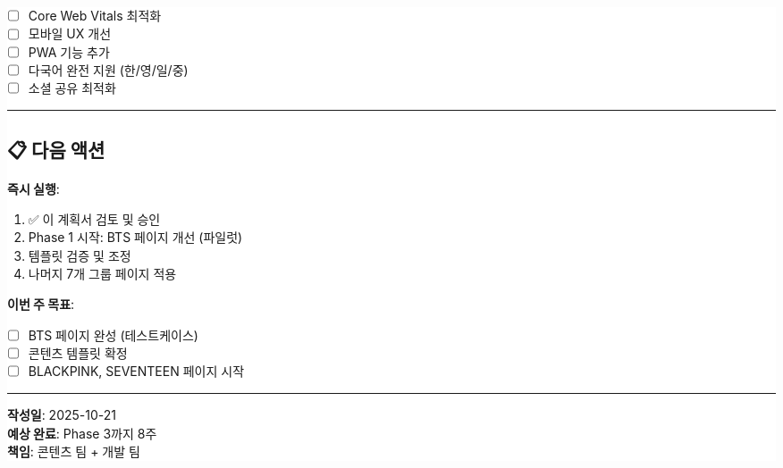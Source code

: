 - [ ] Core Web Vitals 최적화
- [ ] 모바일 UX 개선
- [ ] PWA 기능 추가
- [ ] 다국어 완전 지원 (한/영/일/중)
- [ ] 소셜 공유 최적화

---

## 📋 다음 액션

**즉시 실행**:
1. ✅ 이 계획서 검토 및 승인
2. Phase 1 시작: BTS 페이지 개선 (파일럿)
3. 템플릿 검증 및 조정
4. 나머지 7개 그룹 페이지 적용

**이번 주 목표**:
- [ ] BTS 페이지 완성 (테스트케이스)
- [ ] 콘텐츠 템플릿 확정
- [ ] BLACKPINK, SEVENTEEN 페이지 시작

---

**작성일**: 2025-10-21  
**예상 완료**: Phase 3까지 8주  
**책임**: 콘텐츠 팀 + 개발 팀

